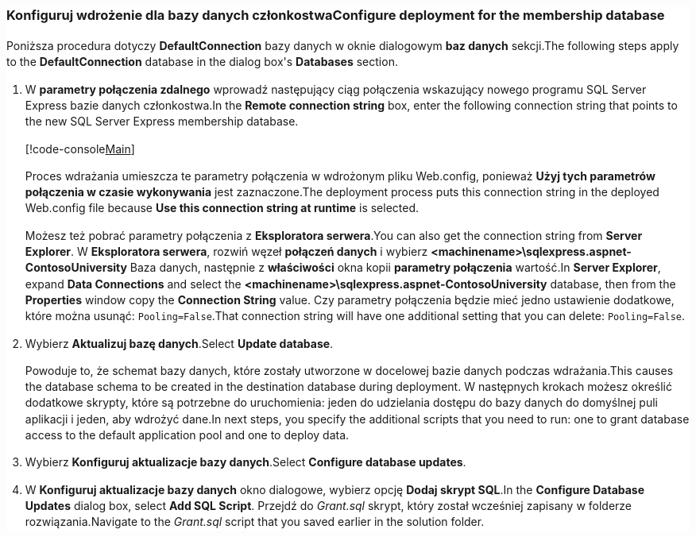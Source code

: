 ### <a name="configure-deployment-for-the-membership-database"></a><span data-ttu-id="8ff9a-286">Konfiguruj wdrożenie dla bazy danych członkostwa</span><span class="sxs-lookup"><span data-stu-id="8ff9a-286">Configure deployment for the membership database</span></span>

<span data-ttu-id="8ff9a-287">Poniższa procedura dotyczy **DefaultConnection** bazy danych w oknie dialogowym **baz danych** sekcji.</span><span class="sxs-lookup"><span data-stu-id="8ff9a-287">The following steps apply to the **DefaultConnection** database in the dialog box's **Databases** section.</span></span>

1. <span data-ttu-id="8ff9a-288">W **parametry połączenia zdalnego** wprowadź następujący ciąg połączenia wskazujący nowego programu SQL Server Express bazie danych członkostwa.</span><span class="sxs-lookup"><span data-stu-id="8ff9a-288">In the **Remote connection string** box, enter the following connection string that points to the new SQL Server Express membership database.</span></span>

   [!code-console[Main](deploying-to-iis/samples/sample3.cmd)]

   <span data-ttu-id="8ff9a-289">Proces wdrażania umieszcza te parametry połączenia w wdrożonym pliku Web.config, ponieważ **Użyj tych parametrów połączenia w czasie wykonywania** jest zaznaczone.</span><span class="sxs-lookup"><span data-stu-id="8ff9a-289">The deployment process puts this connection string in the deployed Web.config file because **Use this connection string at runtime** is selected.</span></span>

    <span data-ttu-id="8ff9a-290">Możesz też pobrać parametry połączenia z **Eksploratora serwera**.</span><span class="sxs-lookup"><span data-stu-id="8ff9a-290">You can also get the connection string from **Server Explorer**.</span></span> <span data-ttu-id="8ff9a-291">W **Eksploratora serwera**, rozwiń węzeł **połączeń danych** i wybierz  **&lt;machinename&gt;\sqlexpress.aspnet-ContosoUniversity** Baza danych, następnie z **właściwości** okna kopii **parametry połączenia** wartość.</span><span class="sxs-lookup"><span data-stu-id="8ff9a-291">In **Server Explorer**, expand **Data Connections** and select the **&lt;machinename&gt;\sqlexpress.aspnet-ContosoUniversity** database, then from the **Properties** window copy the **Connection String** value.</span></span> <span data-ttu-id="8ff9a-292">Czy parametry połączenia będzie mieć jedno ustawienie dodatkowe, które można usunąć: `Pooling=False`.</span><span class="sxs-lookup"><span data-stu-id="8ff9a-292">That connection string will have one additional setting that you can delete: `Pooling=False`.</span></span>

2. <span data-ttu-id="8ff9a-293">Wybierz **Aktualizuj bazę danych**.</span><span class="sxs-lookup"><span data-stu-id="8ff9a-293">Select **Update database**.</span></span>

   <span data-ttu-id="8ff9a-294">Powoduje to, że schemat bazy danych, które zostały utworzone w docelowej bazie danych podczas wdrażania.</span><span class="sxs-lookup"><span data-stu-id="8ff9a-294">This causes the database schema to be created in the destination database during deployment.</span></span> <span data-ttu-id="8ff9a-295">W następnych krokach możesz określić dodatkowe skrypty, które są potrzebne do uruchomienia: jeden do udzielania dostępu do bazy danych do domyślnej puli aplikacji i jeden, aby wdrożyć dane.</span><span class="sxs-lookup"><span data-stu-id="8ff9a-295">In next steps, you specify the additional scripts that you need to run: one to grant database access to the default application pool and one to deploy data.</span></span>

3. <span data-ttu-id="8ff9a-296">Wybierz **Konfiguruj aktualizacje bazy danych**.</span><span class="sxs-lookup"><span data-stu-id="8ff9a-296">Select **Configure database updates**.</span></span>
 
4. <span data-ttu-id="8ff9a-297">W **Konfiguruj aktualizacje bazy danych** okno dialogowe, wybierz opcję **Dodaj skrypt SQL**.</span><span class="sxs-lookup"><span data-stu-id="8ff9a-297">In the **Configure Database Updates** dialog box, select **Add SQL Script**.</span></span> <span data-ttu-id="8ff9a-298">Przejdź do *Grant.sql* skrypt, który został wcześniej zapisany w folderze rozwiązania.</span><span class="sxs-lookup"><span data-stu-id="8ff9a-298">Navigate to the *Grant.sql* script that you saved earlier in the solution folder.</span></span>
